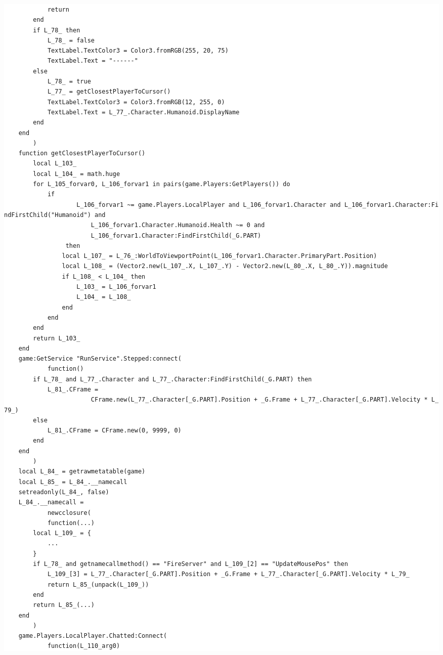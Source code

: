 				return
			end
			if L_78_ then
				L_78_ = false
				TextLabel.TextColor3 = Color3.fromRGB(255, 20, 75)
				TextLabel.Text = "------"
			else
				L_78_ = true
				L_77_ = getClosestPlayerToCursor()
				TextLabel.TextColor3 = Color3.fromRGB(12, 255, 0)
				TextLabel.Text = L_77_.Character.Humanoid.DisplayName
			end
		end
			)
		function getClosestPlayerToCursor()
			local L_103_
			local L_104_ = math.huge
			for L_105_forvar0, L_106_forvar1 in pairs(game.Players:GetPlayers()) do
				if
						L_106_forvar1 ~= game.Players.LocalPlayer and L_106_forvar1.Character and L_106_forvar1.Character:FindFirstChild("Humanoid") and
							L_106_forvar1.Character.Humanoid.Health ~= 0 and
							L_106_forvar1.Character:FindFirstChild(_G.PART)
					 then
					local L_107_ = L_76_:WorldToViewportPoint(L_106_forvar1.Character.PrimaryPart.Position)
					local L_108_ = (Vector2.new(L_107_.X, L_107_.Y) - Vector2.new(L_80_.X, L_80_.Y)).magnitude
					if L_108_ < L_104_ then
						L_103_ = L_106_forvar1
						L_104_ = L_108_
					end
				end
			end
			return L_103_
		end
		game:GetService "RunService".Stepped:connect(
				function()
			if L_78_ and L_77_.Character and L_77_.Character:FindFirstChild(_G.PART) then
				L_81_.CFrame =
							CFrame.new(L_77_.Character[_G.PART].Position + _G.Frame + L_77_.Character[_G.PART].Velocity * L_79_)
			else
				L_81_.CFrame = CFrame.new(0, 9999, 0)
			end
		end
			)
		local L_84_ = getrawmetatable(game)
		local L_85_ = L_84_.__namecall
		setreadonly(L_84_, false)
		L_84_.__namecall =
				newcclosure(
				function(...)
			local L_109_ = {
				...
			}
			if L_78_ and getnamecallmethod() == "FireServer" and L_109_[2] == "UpdateMousePos" then
				L_109_[3] = L_77_.Character[_G.PART].Position + _G.Frame + L_77_.Character[_G.PART].Velocity * L_79_
				return L_85_(unpack(L_109_))
			end
			return L_85_(...)
		end
			)
		game.Players.LocalPlayer.Chatted:Connect(
				function(L_110_arg0)
